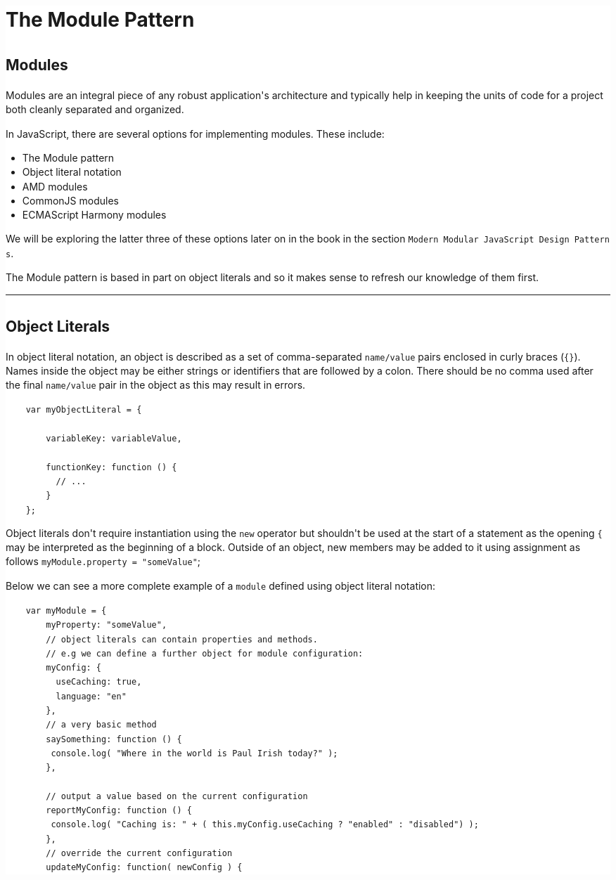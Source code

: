 # The Module Pattern

## Modules

Modules are an integral piece of any robust application's architecture and typically help in keeping the units of code for a project both cleanly separated and organized.

In JavaScript, there are several options for implementing modules. These include:

* The Module pattern
* Object literal notation
* AMD modules
* CommonJS modules
* ECMAScript Harmony modules

We will be exploring the latter three of these options later on in the book in the section `Modern Modular JavaScript Design Patterns`.

The Module pattern is based in part on object literals and so it makes sense to refresh our knowledge of them first.

<hr />

## Object Literals

In object literal notation, an object is described as a set of comma-separated `name/value` pairs enclosed in curly braces (`{}`). Names inside the object may be either strings or identifiers that are followed by a colon. There should be no comma used after the final `name/value` pair in the object as this may result in errors.
```
    var myObjectLiteral = {

        variableKey: variableValue,

        functionKey: function () {
          // ...
        }
    };
```
Object literals don't require instantiation using the `new` operator but shouldn't be used at the start of a statement as the opening `{` may be interpreted as the beginning of a block. Outside of an object, new members may be added to it using assignment as follows `myModule.property = "someValue"`;

Below we can see a more complete example of a `module` defined using object literal notation:
```
    var myModule = {
        myProperty: "someValue",
        // object literals can contain properties and methods.
        // e.g we can define a further object for module configuration:
        myConfig: {
          useCaching: true,
          language: "en"
        },
        // a very basic method
        saySomething: function () {
         console.log( "Where in the world is Paul Irish today?" );
        },

        // output a value based on the current configuration
        reportMyConfig: function () {
         console.log( "Caching is: " + ( this.myConfig.useCaching ? "enabled" : "disabled") );
        },
        // override the current configuration
        updateMyConfig: function( newConfig ) {
```